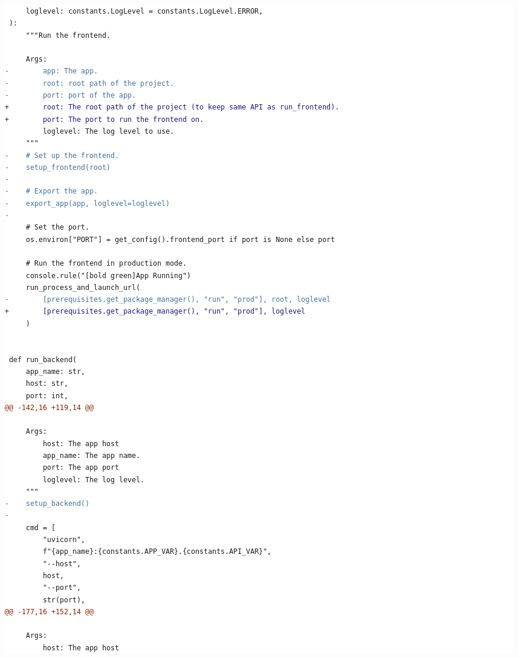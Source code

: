 ```diff
     loglevel: constants.LogLevel = constants.LogLevel.ERROR,
 ):
     """Run the frontend.
 
     Args:
-        app: The app.
-        root: root path of the project.
-        port: port of the app.
+        root: The root path of the project (to keep same API as run_frontend).
+        port: The port to run the frontend on.
         loglevel: The log level to use.
     """
-    # Set up the frontend.
-    setup_frontend(root)
-
-    # Export the app.
-    export_app(app, loglevel=loglevel)
-
     # Set the port.
     os.environ["PORT"] = get_config().frontend_port if port is None else port
 
     # Run the frontend in production mode.
     console.rule("[bold green]App Running")
     run_process_and_launch_url(
-        [prerequisites.get_package_manager(), "run", "prod"], root, loglevel
+        [prerequisites.get_package_manager(), "run", "prod"], loglevel
     )
 
 
 def run_backend(
     app_name: str,
     host: str,
     port: int,
@@ -142,16 +119,14 @@
 
     Args:
         host: The app host
         app_name: The app name.
         port: The app port
         loglevel: The log level.
     """
-    setup_backend()
-
     cmd = [
         "uvicorn",
         f"{app_name}:{constants.APP_VAR}.{constants.API_VAR}",
         "--host",
         host,
         "--port",
         str(port),
@@ -177,16 +152,14 @@
 
     Args:
         host: The app host
